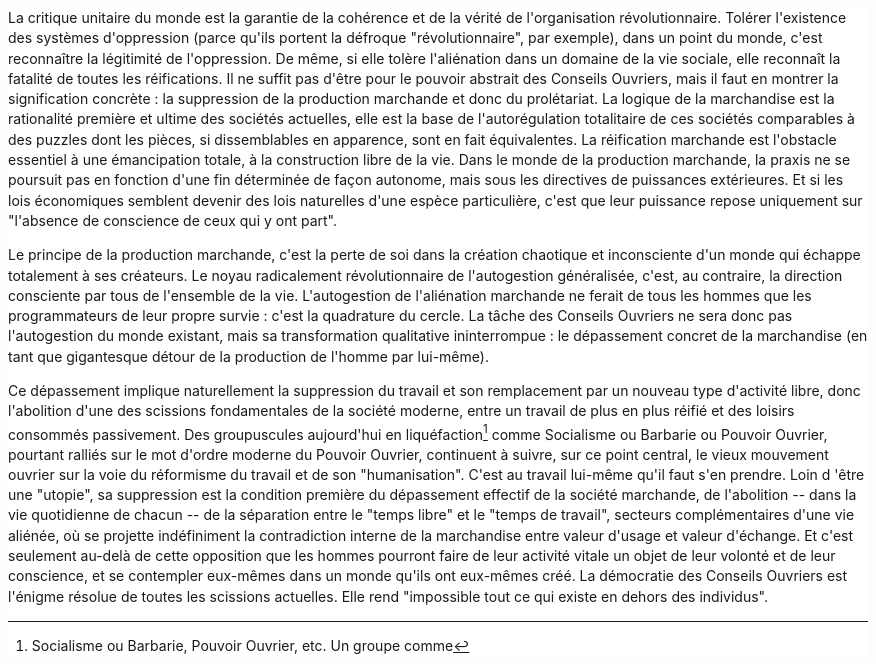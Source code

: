 La critique unitaire du monde est la garantie de la cohérence et de la
vérité de l'organisation révolutionnaire. Tolérer l'existence des
systèmes d'oppression (parce qu'ils portent la défroque
"révolutionnaire", par exemple), dans un point du monde, c'est
reconnaître la légitimité de l'oppression. De même, si elle tolère
l'aliénation dans un domaine de la vie sociale, elle reconnaît la
fatalité de toutes les réifications. Il ne suffit pas d'être pour le
pouvoir abstrait des Conseils Ouvriers, mais il faut en montrer la
signification concrète : la suppression de la production marchande et
donc du prolétariat. La logique de la marchandise est la rationalité
première et ultime des sociétés actuelles, elle est la base de
l'autorégulation totalitaire de ces sociétés comparables à des puzzles
dont les pièces, si dissemblables en apparence, sont en fait
équivalentes. La réification marchande est l'obstacle essentiel à une
émancipation totale, à la construction libre de la vie. Dans le monde de
la production marchande, la praxis ne se poursuit pas en fonction d'une
fin déterminée de façon autonome, mais sous les directives de puissances
extérieures. Et si les lois économiques semblent devenir des lois
naturelles d'une espèce particulière, c'est que leur puissance repose
uniquement sur "l'absence de conscience de ceux qui y ont part".

Le principe de la production marchande, c'est la perte de soi dans la
création chaotique et inconsciente d'un monde qui échappe totalement à
ses créateurs. Le noyau radicalement révolutionnaire de l'autogestion
généralisée, c'est, au contraire, la direction consciente par tous de
l'ensemble de la vie. L'autogestion de l'aliénation marchande ne ferait
de tous les hommes que les programmateurs de leur propre survie : c'est
la quadrature du cercle. La tâche des Conseils Ouvriers ne sera donc pas
l'autogestion du monde existant, mais sa transformation qualitative
ininterrompue : le dépassement concret de la marchandise (en tant que
gigantesque détour de la production de l'homme par lui-même).

Ce dépassement implique naturellement la suppression du travail et son
remplacement par un nouveau type d'activité libre, donc l'abolition
d'une des scissions fondamentales de la société moderne, entre un
travail de plus en plus réifié et des loisirs consommés passivement. Des
groupuscules aujourd'hui en liquéfaction[^29] comme Socialisme ou
Barbarie ou Pouvoir Ouvrier, pourtant ralliés sur le mot d'ordre moderne
du Pouvoir Ouvrier, continuent à suivre, sur ce point central, le vieux
mouvement ouvrier sur la voie du réformisme du travail et de son
"humanisation". C'est au travail lui-même qu'il faut s'en prendre. Loin
d 'être une "utopie", sa suppression est la condition première du
dépassement effectif de la société marchande, de l'abolition -- dans la
vie quotidienne de chacun -- de la séparation entre le "temps libre" et
le "temps de travail", secteurs complémentaires d'une vie aliénée, où se
projette indéfiniment la contradiction interne de la marchandise entre
valeur d'usage et valeur d'échange. Et c'est seulement au-delà de cette
opposition que les hommes pourront faire de leur activité vitale un
objet de leur volonté et de leur conscience, et se contempler eux-mêmes
dans un monde qu'ils ont eux-mêmes créé. La démocratie des Conseils
Ouvriers est l'énigme résolue de toutes les scissions actuelles. Elle
rend "impossible tout ce qui existe en dehors des individus".


[^1]: Kravetz (Marc) connut une certaine notoriété dans les milieux
[^2]: Il va de soi que nous employons ces concepts de spectacle, rôle,
[^3]: Quand on lui chie pas dans la gueule, on lui pisse au cul.
[^4]: Mais sans la conscience révolutionnaire ; l'ouvrier n'avait pas
[^5]: Nous ne parlons pas de celle de l'École Normale Supérieure ou des
[^6]: N'osant pas se réclamer du libéralisme philistin, ils inventent
[^7]: Cf.  *Internationale Situationniste* n° 9 (Rédaction BP 307.03,
[^8]: Voir *La lutte sexuelle des jeunes* et *La fonction de l'orgasme*.
[^9]: Avec le reste de la population, la camisole de force est
[^10]: Sur le gang argumentiste et la disparition de son organe, voir le
[^11]: À cet effet on ne saurait trop recommander la solution, déjà
[^12]: Cf. les dernières aventures de l'U.E.C. et de leurs homologues
[^13]: En ce sens que non seulement la jeunesse la ressent, mais veut
[^14]: Où les partisans du mouvement anti-atomique ont découvert, rendu
[^15]: On pense ici à l'excellente revue *Heatwave* dont l'évolution
[^16]: *KAIHOSHA c/o Dairyuso, 3 Nakanoekimae, Nakanoku, TOKYO JAPON,
[^17]: *Internationale Situationniste*, n° 8.
[^18]: *Internationale Situationniste*, n° 7.
[^19]: Karl Liebknecht à la veille de son assassinat
[^20]: Leur réalisation effective, c'est tendre à industrialiser le pays
[^21]: Depuis 45 ans, en France, le Parti dit Comuniste n'a pas fait un
[^22]: *Internationale Situationniste*, n° 10.
[^23]: Sur leur rôle en Algérie, cf. *Les luttes de classes en Algérie*,
[^24]: *Internationale Situationniste*, n° 9.
[^25]: *Adresse aux révolutionnaires d'Algérie et de tous les pays*,
[^26]: Défini par la prédominance du travail-marchandise.
[^27]: Après la critique théorique menée par Rosa Luxembourg.
[^28]: *Les luttes de classes en Algérie*, *Internationale
[^29]: Socialisme ou Barbarie, Pouvoir Ouvrier, etc. Un groupe comme
[^30]: *Internationale Situationniste*, n° 9.